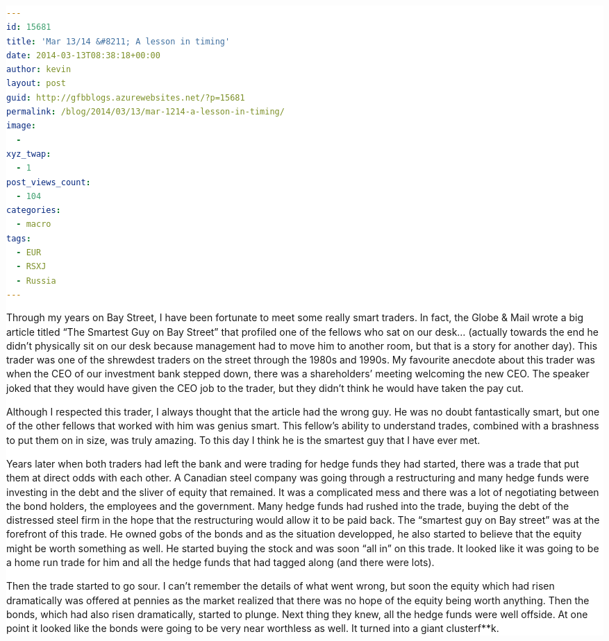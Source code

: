 ```yaml
---
id: 15681
title: 'Mar 13/14 &#8211; A lesson in timing'
date: 2014-03-13T08:38:18+00:00
author: kevin
layout: post
guid: http://gfbblogs.azurewebsites.net/?p=15681
permalink: /blog/2014/03/13/mar-1214-a-lesson-in-timing/
image:
  - 
xyz_twap:
  - 1
post_views_count:
  - 104
categories:
  - macro
tags:
  - EUR
  - RSXJ
  - Russia
---
```

Through my years on Bay Street, I have been fortunate to meet some really smart traders. In fact, the Globe & Mail wrote a big article titled &#8220;The Smartest Guy on Bay Street&#8221; that profiled one of the fellows who sat on our desk&#8230; (actually towards the end he didn&#8217;t physically sit on our desk because management had to move him to another room, but that is a story for another day). This trader was one of the shrewdest traders on the street through the 1980s and 1990s. My favourite anecdote about this trader was when the CEO of our investment bank stepped down, there was a shareholders&#8217; meeting welcoming the new CEO. The speaker joked that they would have given the CEO job to the trader, but they didn&#8217;t think he would have taken the pay cut. 

Although I respected this trader, I always thought that the article had the wrong guy. He was no doubt fantastically smart, but one of the other fellows that worked with him was genius smart. This fellow&#8217;s ability to understand trades, combined with a brashness to put them on in size, was truly amazing. To this day I think he is the smartest guy that I have ever met. 

Years later when both traders had left the bank and were trading for hedge funds they had started, there was a trade that put them at direct odds with each other. A Canadian steel company was going through a restructuring and many hedge funds were investing in the debt and the sliver of equity that remained. It was a complicated mess and there was a lot of negotiating between the bond holders, the employees and the government. Many hedge funds had rushed into the trade, buying the debt of the distressed steel firm in the hope that the restructuring would allow it to be paid back. The &#8220;smartest guy on Bay street&#8221; was at the forefront of this trade. He owned gobs of the bonds and as the situation developped, he also started to believe that the equity might be worth something as well. He started buying the stock and was soon &#8220;all in&#8221; on this trade. It looked like it was going to be a home run trade for him and all the hedge funds that had tagged along (and there were lots). 

Then the trade started to go sour. I can&#8217;t remember the details of what went wrong, but soon the equity which had risen dramatically was offered at pennies as the market realized that there was no hope of the equity being worth anything. Then the bonds, which had also risen dramatically, started to plunge. Next thing they knew, all the hedge funds were well offside. At one point it looked like the bonds were going to be very near worthless as well. It turned into a giant clusterf**k. 
